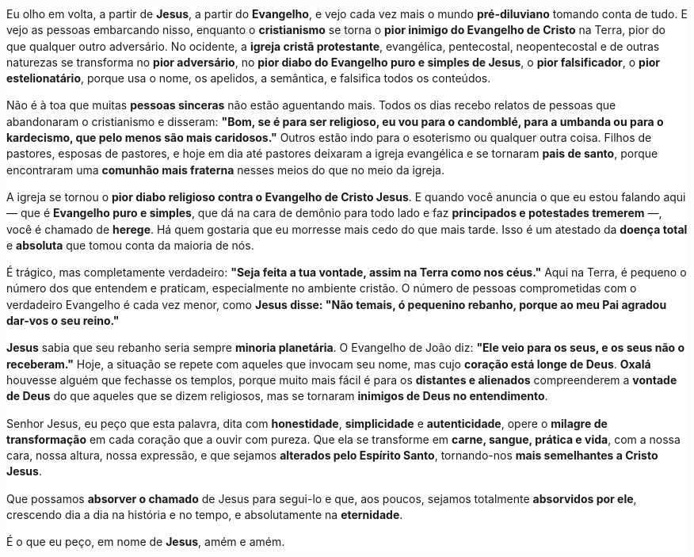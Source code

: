 Eu olho em volta, a partir de **Jesus**, a partir do **Evangelho**, e vejo cada vez mais o mundo **pré-diluviano** tomando conta de tudo. E vejo as pessoas embarcando nisso, enquanto o **cristianismo** se torna o **pior inimigo do Evangelho de Cristo** na Terra, pior do que qualquer outro adversário. No ocidente, a **igreja cristã protestante**, evangélica, pentecostal, neopentecostal e de outras naturezas se transforma no **pior adversário**, no **pior diabo do Evangelho puro e simples de Jesus**, o **pior falsificador**, o **pior estelionatário**, porque usa o nome, os apelidos, a semântica, e falsifica todos os conteúdos.

Não é à toa que muitas **pessoas sinceras** não estão aguentando mais. Todos os dias recebo relatos de pessoas que abandonaram o cristianismo e disseram: **"Bom, se é para ser religioso, eu vou para o candomblé, para a umbanda ou para o kardecismo, que pelo menos são mais caridosos."** Outros estão indo para o esoterismo ou qualquer outra coisa. Filhos de pastores, esposas de pastores, e hoje em dia até pastores deixaram a igreja evangélica e se tornaram **pais de santo**, porque encontraram uma **comunhão mais fraterna** nesses meios do que no meio da igreja.

A igreja se tornou o **pior diabo religioso contra o Evangelho de Cristo Jesus**. E quando você anuncia o que eu estou falando aqui — que é **Evangelho puro e simples**, que dá na cara de demônio para todo lado e faz **principados e potestades tremerem** —, você é chamado de **herege**. Há quem gostaria que eu morresse mais cedo do que mais tarde. Isso é um atestado da **doença total** e **absoluta** que tomou conta da maioria de nós.

É trágico, mas completamente verdadeiro: **"Seja feita a tua vontade, assim na Terra como nos céus."** Aqui na Terra, é pequeno o número dos que entendem e praticam, especialmente no ambiente cristão. O número de pessoas comprometidas com o verdadeiro Evangelho é cada vez menor, como **Jesus disse: "Não temais, ó pequenino rebanho, porque ao meu Pai agradou dar-vos o seu reino."**

**Jesus** sabia que seu rebanho seria sempre **minoria planetária**. O Evangelho de João diz: **"Ele veio para os seus, e os seus não o receberam."** Hoje, a situação se repete com aqueles que invocam seu nome, mas cujo **coração está longe de Deus**. **Oxalá** houvesse alguém que fechasse os templos, porque muito mais fácil é para os **distantes e alienados** compreenderem a **vontade de Deus** do que aqueles que se dizem religiosos, mas se tornaram **inimigos de Deus no entendimento**.

Senhor Jesus, eu peço que esta palavra, dita com **honestidade**, **simplicidade** e **autenticidade**, opere o **milagre de transformação** em cada coração que a ouvir com pureza. Que ela se transforme em **carne, sangue, prática e vida**, com a nossa cara, nossa altura, nossa expressão, e que sejamos **alterados pelo Espírito Santo**, tornando-nos **mais semelhantes a Cristo Jesus**.

Que possamos **absorver o chamado** de Jesus para segui-lo e que, aos poucos, sejamos totalmente **absorvidos por ele**, crescendo dia a dia na história e no tempo, e absolutamente na **eternidade**.

É o que eu peço, em nome de **Jesus**, amém e amém.
